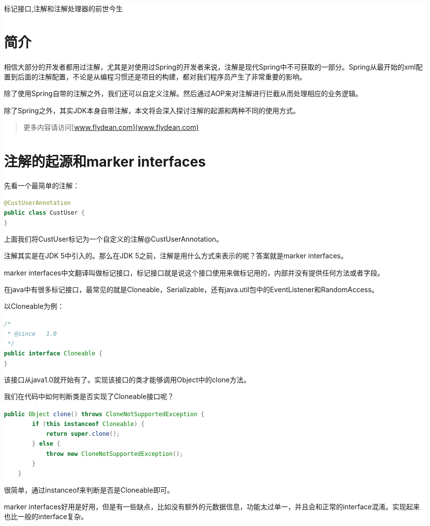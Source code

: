 标记接口,注解和注解处理器的前世今生

# 简介 

相信大部分的开发者都用过注解，尤其是对使用过Spring的开发者来说，注解是现代Spring中不可获取的一部分。Spring从最开始的xml配置到后面的注解配置，不论是从编程习惯还是项目的构建，都对我们程序员产生了非常重要的影响。 

除了使用Spring自带的注解之外，我们还可以自定义注解。然后通过AOP来对注解进行拦截从而处理相应的业务逻辑。

除了Spring之外，其实JDK本身自带注解，本文将会深入探讨注解的起源和两种不同的使用方式。

> 更多内容请访问[www.flydean.com](www.flydean.com)

# 注解的起源和marker interfaces

先看一个最简单的注解：

~~~java
@CustUserAnnotation
public class CustUser {
}
~~~

上面我们将CustUser标记为一个自定义的注解@CustUserAnnotation。

注解其实是在JDK 5中引入的。那么在JDK 5之前，注解是用什么方式来表示的呢？答案就是marker interfaces。

marker interfaces中文翻译叫做标记接口，标记接口就是说这个接口使用来做标记用的，内部并没有提供任何方法或者字段。

在java中有很多标记接口，最常见的就是Cloneable，Serializable，还有java.util包中的EventListener和RandomAccess。

以Cloneable为例：

~~~java
/*
 * @since   1.0
 */
public interface Cloneable {
}
~~~

该接口从java1.0就开始有了。实现该接口的类才能够调用Object中的clone方法。

我们在代码中如何判断类是否实现了Cloneable接口呢？

~~~java
public Object clone() throws CloneNotSupportedException {
        if (this instanceof Cloneable) {
            return super.clone();
        } else {
            throw new CloneNotSupportedException();
        }
    }
~~~

很简单，通过instanceof来判断是否是Cloneable即可。

marker interfaces好用是好用，但是有一些缺点，比如没有额外的元数据信息，功能太过单一，并且会和正常的interface混淆。实现起来也比一般的interface复杂。
